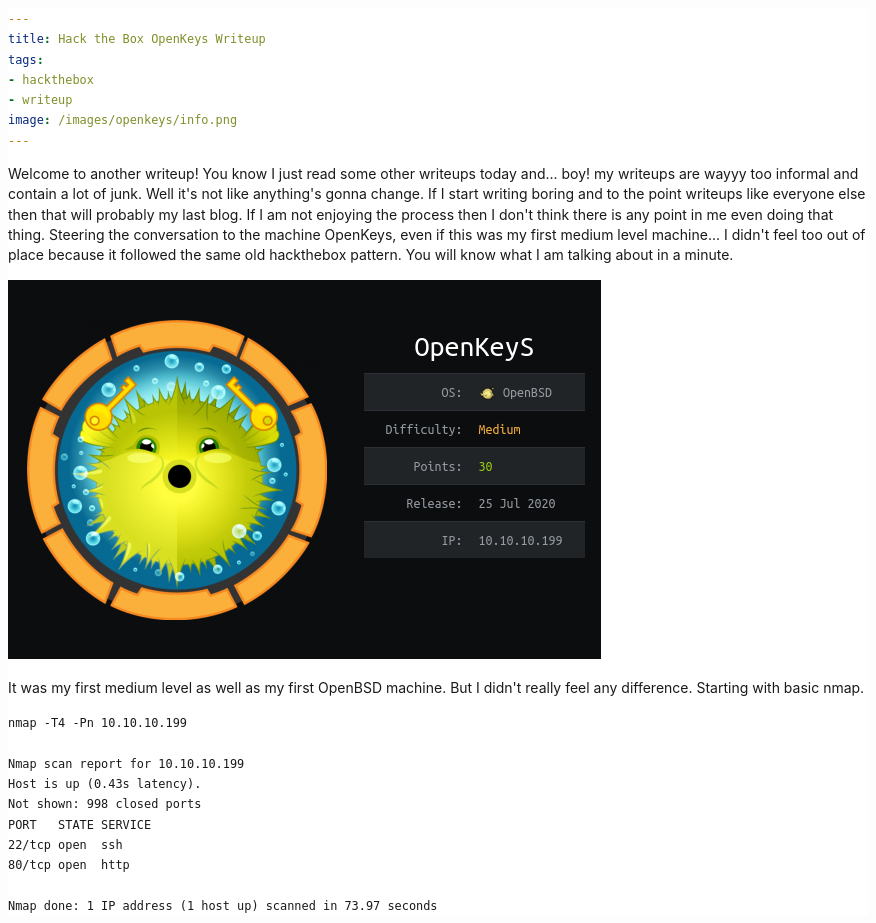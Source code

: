 ```yaml
---
title: Hack the Box OpenKeys Writeup
tags:
- hackthebox
- writeup
image: /images/openkeys/info.png
---
```


Welcome to another writeup! You know I just read some other writeups today and... boy! my writeups are wayyy too informal and contain a lot of junk. Well it's not like anything's gonna change. If I start writing boring and to the point writeups like everyone else then that will probably my last blog. If I am not enjoying the process then I don't think there is any point in me even doing that thing. Steering the conversation to the machine OpenKeys, even if this was my first medium level machine... I didn't feel too out of place because it followed the same old hackthebox pattern. You will know what I am talking about in a minute.


<img src="/images/openkeys/info.png" />

It was my first medium level as well as my first OpenBSD machine. But I didn't really feel any difference. Starting with basic nmap.

```
nmap -T4 -Pn 10.10.10.199

Nmap scan report for 10.10.10.199
Host is up (0.43s latency).
Not shown: 998 closed ports
PORT   STATE SERVICE
22/tcp open  ssh
80/tcp open  http

Nmap done: 1 IP address (1 host up) scanned in 73.97 seconds
```
